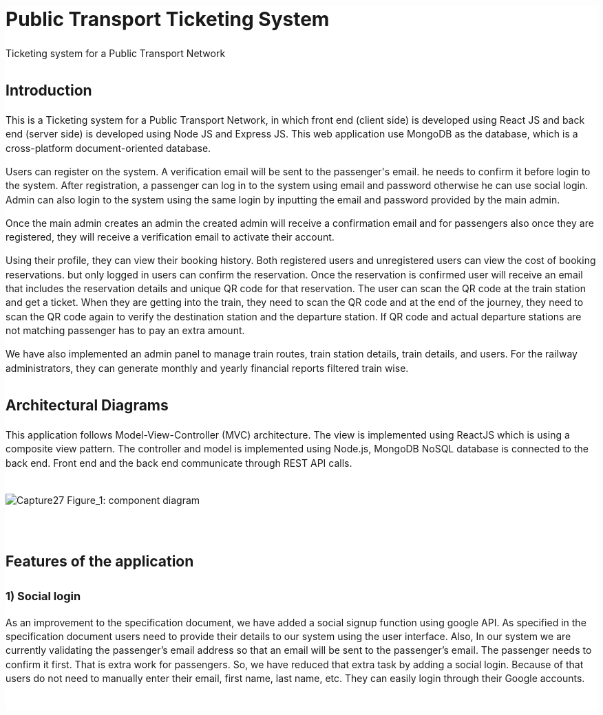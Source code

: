 # Public Transport Ticketing System
Ticketing system for a Public Transport Network 

## Introduction

This is a Ticketing system for a Public Transport Network, in which front end (client side) is developed using React JS and back end (server side) is developed using Node JS and Express JS. This web application use MongoDB as the database, which is a cross-platform document-oriented database.

Users can register on the system. A verification email will be sent to the passenger's email. he needs to confirm it before login to the system. After registration, a passenger can log in to the system using email and password otherwise he can use social login. Admin can also login to the system using the same login by inputting the email and password provided by the main admin.

Once the main admin creates an admin the created admin will receive a confirmation email and for passengers also once they are registered, they will receive a verification email to activate their account.

Using their profile, they can view their booking history. Both registered users and unregistered users can view the cost of booking reservations. but only logged in users can confirm the reservation. Once the reservation is confirmed user will receive an email that includes the reservation details and unique QR code for that reservation. The user can scan the QR code at the train station and get a ticket. When they are getting into the train, they need to scan the QR code and at the end of the journey, they need to scan the QR code again to verify the destination station and the departure station. If QR code and actual departure stations are not matching passenger has to pay an extra amount.  

We have also implemented an admin panel to manage train routes, train station details, train details, and users. For the railway administrators, they can generate monthly and yearly financial reports filtered train wise.

## Architectural Diagrams

This application follows Model-View-Controller (MVC) architecture. The view is implemented using ReactJS which is using a composite view pattern. The controller and model is implemented using Node.js, MongoDB NoSQL database is connected to the back end. Front end and the back end communicate through REST API calls.

<p></p><br />

<img src="https://i.ibb.co/ZL3rYsR/Capture27.png" alt="Capture27" border="0">
Figure_1: component diagram
<p></p><br />

## Features of the application

### 1)	Social login

As an improvement to the specification document, we have added a social signup function using google API. As specified in the specification document users need to provide their details to our system using the user interface. Also, In our system we are currently validating the passenger’s email address so that an email will be sent to the passenger’s email. The passenger needs to confirm it first. That is extra work for passengers. So, we have reduced that extra task by adding a social login. Because of that users do not need to manually enter their email, first name, last name, etc. They can easily login through their Google accounts.  
<p></p><br />
